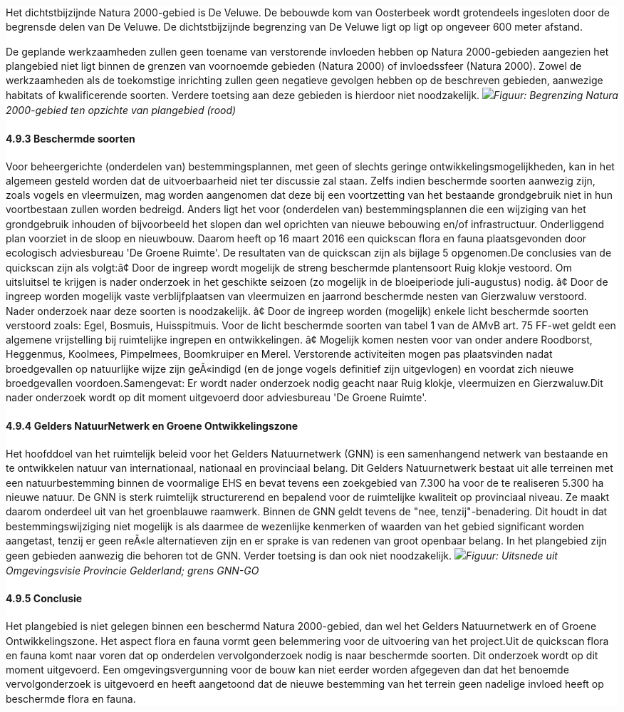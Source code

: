 Het dichtstbijzijnde Natura 2000\-gebied is De Veluwe. De bebouwde kom van Oosterbeek wordt grotendeels ingesloten door de begrensde delen van De Veluwe. De dichtstbijzijnde begrenzing van De Veluwe ligt op ligt op ongeveer 600 meter afstand.

De geplande werkzaamheden zullen geen toename van verstorende invloeden hebben op Natura 2000\-gebieden aangezien het plangebied niet ligt binnen de grenzen van voornoemde gebieden (Natura 2000\) of invloedssfeer (Natura 2000\). Zowel de werkzaamheden als de toekomstige inrichting zullen geen negatieve gevolgen hebben op de beschreven gebieden, aanwezige habitats of kwalificerende soorten. Verdere toetsing aan deze gebieden is hierdoor niet noodzakelijk. ![](i_NL.IMRO.0274.bp0182ob-va01_afbeelding47.png)*Figuur: Begrenzing Natura 2000\-gebied ten opzichte van plangebied (rood)*

#### 4\.9\.3 Beschermde soorten

Voor beheergerichte (onderdelen van) bestemmingsplannen, met geen of slechts geringe ontwikkelingsmogelijkheden, kan in het algemeen gesteld worden dat de uitvoerbaarheid niet ter discussie zal staan. Zelfs indien beschermde soorten aanwezig zijn, zoals vogels en vleermuizen, mag worden aangenomen dat deze bij een voortzetting van het bestaande grondgebruik niet in hun voortbestaan zullen worden bedreigd. Anders ligt het voor (onderdelen van) bestemmingsplannen die een wijziging van het grondgebruik inhouden of bijvoorbeeld het slopen dan wel oprichten van nieuwe bebouwing en/of infrastructuur. Onderliggend plan voorziet in de sloop en nieuwbouw. Daarom heeft op 16 maart 2016 een quickscan flora en fauna plaatsgevonden door ecologisch adviesbureau 'De Groene Ruimte'. De resultaten van de quickscan zijn als bijlage 5 opgenomen.De conclusies van de quickscan zijn als volgt:â¢ Door de ingreep wordt mogelijk de streng beschermde plantensoort Ruig klokje vestoord. Om uitsluitsel te krijgen is nader onderzoek in het geschikte seizoen (zo mogelijk in de bloeiperiode juli\-augustus) nodig. â¢ Door de ingreep worden mogelijk vaste verblijfplaatsen van vleermuizen en jaarrond beschermde nesten van Gierzwaluw verstoord. Nader onderzoek naar deze soorten is noodzakelijk. â¢ Door de ingreep worden (mogelijk) enkele licht beschermde soorten verstoord zoals: Egel, Bosmuis, Huisspitmuis. Voor de licht beschermde soorten van tabel 1 van de AMvB art. 75 FF\-wet geldt een algemene vrijstelling bij ruimtelijke ingrepen en ontwikkelingen. â¢ Mogelijk komen nesten voor van onder andere Roodborst, Heggenmus, Koolmees, Pimpelmees, Boomkruiper en Merel. Verstorende activiteiten mogen pas plaatsvinden nadat broedgevallen op natuurlijke wijze zijn geÃ«indigd (en de jonge vogels definitief zijn uitgevlogen) en voordat zich nieuwe broedgevallen voordoen.Samengevat: Er wordt nader onderzoek nodig geacht naar Ruig klokje, vleermuizen en Gierzwaluw.Dit nader onderzoek wordt op dit moment uitgevoerd door adviesbureau 'De Groene Ruimte'.

#### 4\.9\.4 Gelders NatuurNetwerk en Groene Ontwikkelingszone

Het hoofddoel van het ruimtelijk beleid voor het Gelders Natuurnetwerk (GNN) is een samenhangend netwerk van bestaande en te ontwikkelen natuur van internationaal, nationaal en provinciaal belang. Dit Gelders Natuurnetwerk bestaat uit alle terreinen met een natuurbestemming binnen de voormalige EHS en bevat tevens een zoekgebied van 7\.300 ha voor de te realiseren 5\.300 ha nieuwe natuur. De GNN is sterk ruimtelijk structurerend en bepalend voor de ruimtelijke kwaliteit op provinciaal niveau. Ze maakt daarom onderdeel uit van het groenblauwe raamwerk. Binnen de GNN geldt tevens de "nee, tenzij"\-benadering. Dit houdt in dat bestemmingswijziging niet mogelijk is als daarmee de wezenlijke kenmerken of waarden van het gebied significant worden aangetast, tenzij er geen reÃ«le alternatieven zijn en er sprake is van redenen van groot openbaar belang. In het plangebied zijn geen gebieden aanwezig die behoren tot de GNN. Verder toetsing is dan ook niet noodzakelijk. ![](i_NL.IMRO.0274.bp0182ob-va01_afbeelding48.png)*Figuur: Uitsnede uit Omgevingsvisie Provincie Gelderland; grens GNN\-GO*

#### 4\.9\.5 Conclusie

Het plangebied is niet gelegen binnen een beschermd Natura 2000\-gebied, dan wel het Gelders Natuurnetwerk en of Groene Ontwikkelingszone. Het aspect flora en fauna vormt geen belemmering voor de uitvoering van het project.Uit de quickscan flora en fauna komt naar voren dat op onderdelen vervolgonderzoek nodig is naar beschermde soorten. Dit onderzoek wordt op dit moment uitgevoerd. Een omgevingsvergunning voor de bouw kan niet eerder worden afgegeven dan dat het benoemde vervolgonderzoek is uitgevoerd en heeft aangetoond dat de nieuwe bestemming van het terrein geen nadelige invloed heeft op beschermde flora en fauna.
